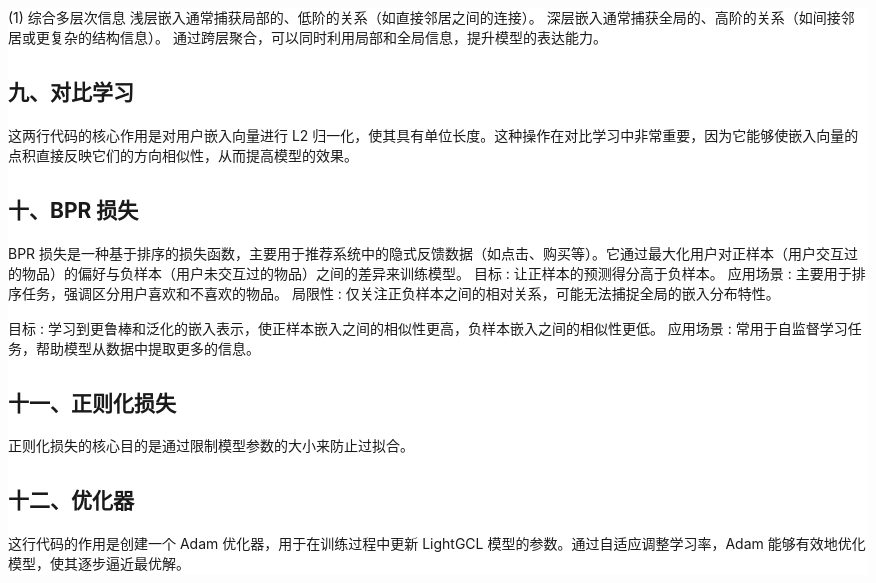 (1) 综合多层次信息
浅层嵌入通常捕获局部的、低阶的关系（如直接邻居之间的连接）。
深层嵌入通常捕获全局的、高阶的关系（如间接邻居或更复杂的结构信息）。
通过跨层聚合，可以同时利用局部和全局信息，提升模型的表达能力。

## 九、对比学习

这两行代码的核心作用是对用户嵌入向量进行 L2 归一化，使其具有单位长度。这种操作在对比学习中非常重要，因为它能够使嵌入向量的点积直接反映它们的方向相似性，从而提高模型的效果。

## 十、BPR 损失

BPR 损失是一种基于排序的损失函数，主要用于推荐系统中的隐式反馈数据（如点击、购买等）。它通过最大化用户对正样本（用户交互过的物品）的偏好与负样本（用户未交互过的物品）之间的差异来训练模型。
目标 : 让正样本的预测得分高于负样本。
应用场景 : 主要用于排序任务，强调区分用户喜欢和不喜欢的物品。
局限性 : 仅关注正负样本之间的相对关系，可能无法捕捉全局的嵌入分布特性。

目标 : 学习到更鲁棒和泛化的嵌入表示，使正样本嵌入之间的相似性更高，负样本嵌入之间的相似性更低。
应用场景 : 常用于自监督学习任务，帮助模型从数据中提取更多的信息。

## 十一、正则化损失

正则化损失的核心目的是通过限制模型参数的大小来防止过拟合。

## 十二、优化器

这行代码的作用是创建一个 Adam 优化器，用于在训练过程中更新 LightGCL 模型的参数。通过自适应调整学习率，Adam 能够有效地优化模型，使其逐步逼近最优解。

